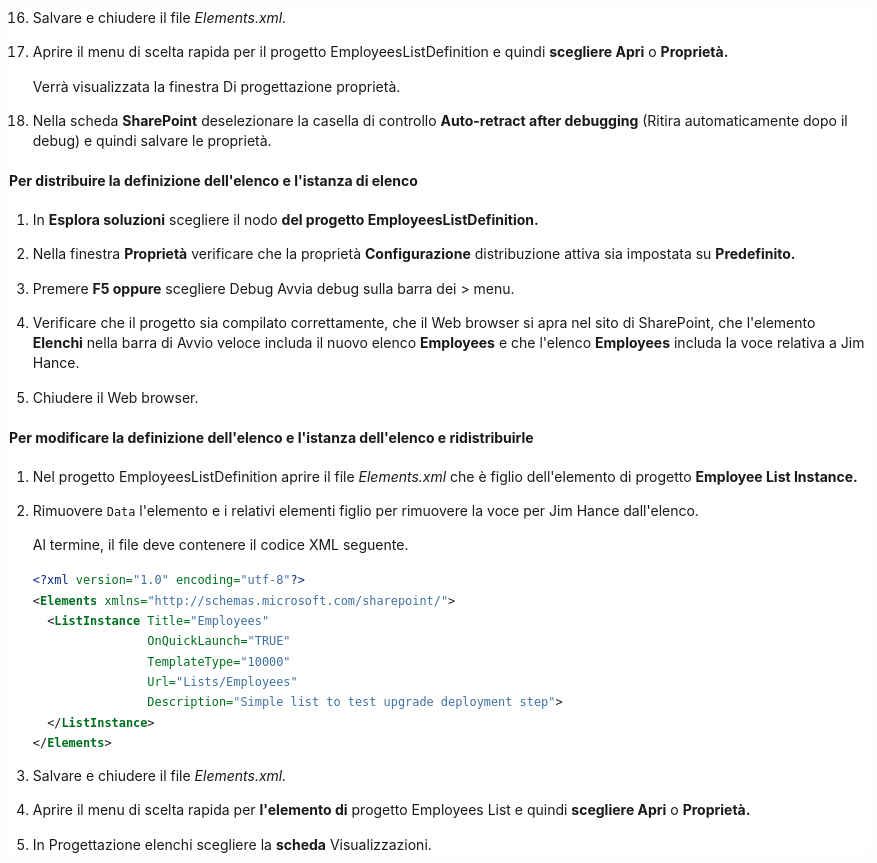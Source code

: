 16. Salvare e chiudere il file *Elements.xml.*

17. Aprire il menu di scelta rapida per il progetto EmployeesListDefinition e quindi **scegliere Apri** o **Proprietà.**

     Verrà visualizzata la finestra Di progettazione proprietà.

18. Nella scheda **SharePoint** deselezionare la casella di controllo **Auto-retract after debugging** (Ritira automaticamente dopo il debug) e quindi salvare le proprietà.

#### <a name="to-deploy-the-list-definition-and-list-instance"></a>Per distribuire la definizione dell'elenco e l'istanza di elenco

1. In **Esplora soluzioni** scegliere il nodo **del progetto EmployeesListDefinition.**

2. Nella finestra **Proprietà** verificare che la proprietà **Configurazione** distribuzione attiva sia impostata su **Predefinito.**

3. Premere **F5 oppure** scegliere Debug Avvia debug sulla barra dei  >  menu.

4. Verificare che il progetto sia compilato correttamente, che il Web browser si apra nel sito di SharePoint, che l'elemento **Elenchi** nella barra di Avvio veloce includa il nuovo elenco **Employees** e che l'elenco **Employees** includa la voce relativa a Jim Hance.

5. Chiudere il Web browser.

#### <a name="to-modify-the-list-definition-and-list-instance-and-redeploy-them"></a>Per modificare la definizione dell'elenco e l'istanza dell'elenco e ridistribuirle

1. Nel progetto EmployeesListDefinition aprire il file *Elements.xml* che è figlio dell'elemento di progetto **Employee List Instance.**

2. Rimuovere `Data` l'elemento e i relativi elementi figlio per rimuovere la voce per Jim Hance dall'elenco.

     Al termine, il file deve contenere il codice XML seguente.

    ```xml
    <?xml version="1.0" encoding="utf-8"?>
    <Elements xmlns="http://schemas.microsoft.com/sharepoint/">
      <ListInstance Title="Employees"
                    OnQuickLaunch="TRUE"
                    TemplateType="10000"
                    Url="Lists/Employees"
                    Description="Simple list to test upgrade deployment step">
      </ListInstance>
    </Elements>
    ```

3. Salvare e chiudere il file *Elements.xml.*

4. Aprire il menu di scelta rapida per **l'elemento di** progetto Employees List e quindi **scegliere Apri** o **Proprietà.**

5. In Progettazione elenchi scegliere la **scheda** Visualizzazioni.
